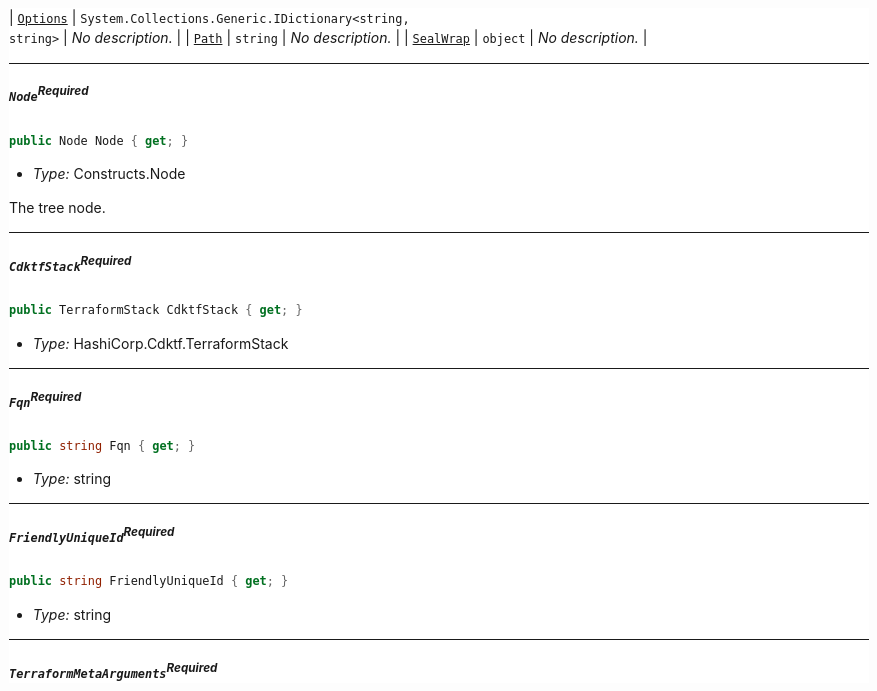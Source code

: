| <code><a href="#@cdktf/provider-vault.databaseSecretsMount.DatabaseSecretsMount.property.options">Options</a></code> | <code>System.Collections.Generic.IDictionary<string, string></code> | *No description.* |
| <code><a href="#@cdktf/provider-vault.databaseSecretsMount.DatabaseSecretsMount.property.path">Path</a></code> | <code>string</code> | *No description.* |
| <code><a href="#@cdktf/provider-vault.databaseSecretsMount.DatabaseSecretsMount.property.sealWrap">SealWrap</a></code> | <code>object</code> | *No description.* |

---

##### `Node`<sup>Required</sup> <a name="Node" id="@cdktf/provider-vault.databaseSecretsMount.DatabaseSecretsMount.property.node"></a>

```csharp
public Node Node { get; }
```

- *Type:* Constructs.Node

The tree node.

---

##### `CdktfStack`<sup>Required</sup> <a name="CdktfStack" id="@cdktf/provider-vault.databaseSecretsMount.DatabaseSecretsMount.property.cdktfStack"></a>

```csharp
public TerraformStack CdktfStack { get; }
```

- *Type:* HashiCorp.Cdktf.TerraformStack

---

##### `Fqn`<sup>Required</sup> <a name="Fqn" id="@cdktf/provider-vault.databaseSecretsMount.DatabaseSecretsMount.property.fqn"></a>

```csharp
public string Fqn { get; }
```

- *Type:* string

---

##### `FriendlyUniqueId`<sup>Required</sup> <a name="FriendlyUniqueId" id="@cdktf/provider-vault.databaseSecretsMount.DatabaseSecretsMount.property.friendlyUniqueId"></a>

```csharp
public string FriendlyUniqueId { get; }
```

- *Type:* string

---

##### `TerraformMetaArguments`<sup>Required</sup> <a name="TerraformMetaArguments" id="@cdktf/provider-vault.databaseSecretsMount.DatabaseSecretsMount.property.terraformMetaArguments"></a>
